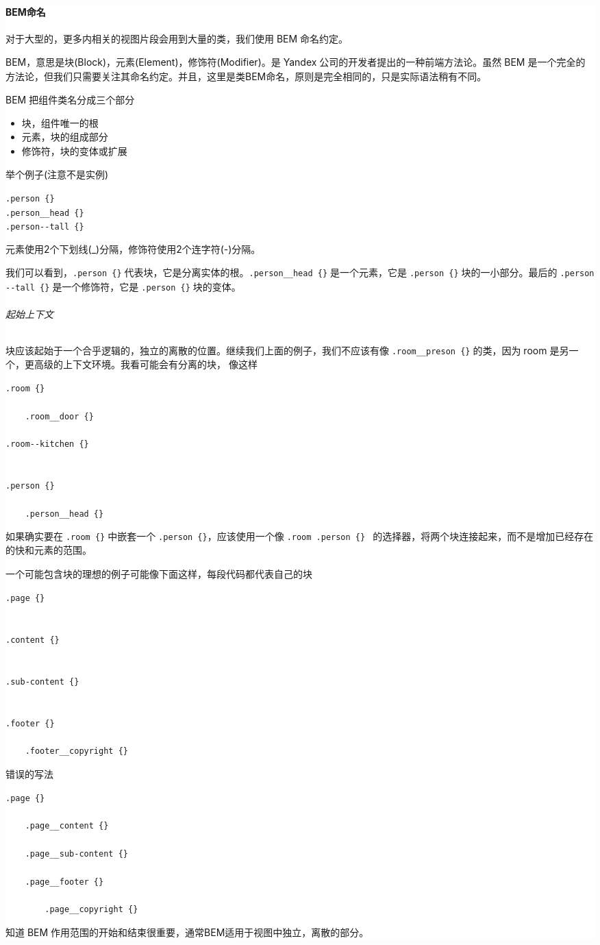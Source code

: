 #### BEM命名
对于大型的，更多内相关的视图片段会用到大量的类，我们使用 BEM 命名约定。

BEM，意思是块(Block)，元素(Element)，修饰符(Modifier)。是 Yandex 公司的开发者提出的一种前端方法论。虽然 BEM 是一个完全的方法论，但我们只需要关注其命名约定。并且，这里是类BEM命名，原则是完全相同的，只是实际语法稍有不同。

BEM 把组件类名分成三个部分

- 块，组件唯一的根
- 元素，块的组成部分
- 修饰符，块的变体或扩展

举个例子(注意不是实例)
```
.person {}
.person__head {}
.person--tall {}
```
元素使用2个下划线(_)分隔，修饰符使用2个连字符(-)分隔。

我们可以看到，`.person {}` 代表块，它是分离实体的根。`.person__head {}` 是一个元素，它是 `.person {}` 块的一小部分。最后的 `.person--tall {}` 是一个修饰符，它是 `.person {}` 块的变体。 

###### 起始上下文
块应该起始于一个合乎逻辑的，独立的离散的位置。继续我们上面的例子，我们不应该有像 `.room__preson {}` 的类，因为 room 是另一个，更高级的上下文环境。我看可能会有分离的块，
像这样
```
.room {}

    .room__door {}

.room--kitchen {}


.person {}

    .person__head {}
```
如果确实要在 `.room {}` 中嵌套一个 `.person {}`，应该使用一个像 `.room .person {} ` 的选择器，将两个块连接起来，而不是增加已经存在的快和元素的范围。

一个可能包含块的理想的例子可能像下面这样，每段代码都代表自己的块
```
.page {}


.content {}


.sub-content {}


.footer {}

    .footer__copyright {}
```
错误的写法
```
.page {}

    .page__content {}

    .page__sub-content {}

    .page__footer {}

        .page__copyright {}
```
知道 BEM 作用范围的开始和结束很重要，通常BEM适用于视图中独立，离散的部分。